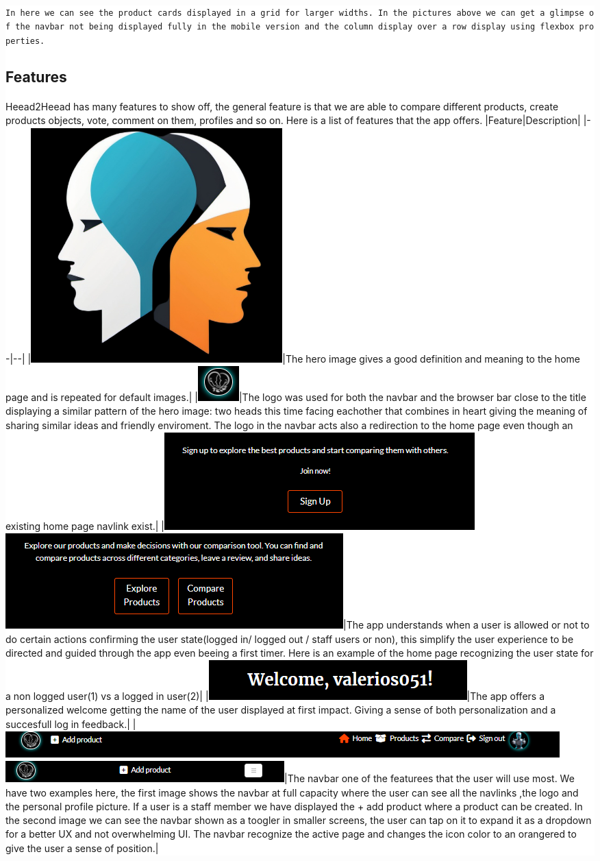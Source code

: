 
    In here we can see the product cards displayed in a grid for larger widths. In the pictures above we can get a glimpse of the navbar not being displayed fully in the mobile version and the column display over a row display using flexbox properties.

## Features
Heead2Heead has many features to show off, the general feature is that we are able to compare different products, create products objects, vote, comment on them, profiles and so on. Here is a list of features that the app offers.
|Feature|Description|
|--|--|
|![Hero image](/readmeImg/hero.png)|The hero image gives a good definition and meaning to the home page and is repeated for default images.|
|![Logo](/readmeImg/logo.png)|The logo was used for both the navbar and the browser bar close to the title displaying a similar pattern of the hero image: two heads this time facing eachother that combines in heart giving the meaning of sharing similar ideas and friendly enviroment. The logo in the navbar acts also a redirection to the home page even though an existing home page navlink exist.|
|![Conditional rendering](/readmeImg/cond.png)![Conditional rendering 2](/readmeImg/cond1.png)|The app understands when a user is allowed or not to do certain actions confirming the user state(logged in/ logged out / staff users or non), this simplify the user experience to be directed and guided through the app even beeing a first timer. Here is an example of the home page recognizing the user state for a non logged user(1) vs a logged in user(2)|
|![Personalized Welcome](/readmeImg/merry.png)|The app offers a personalized welcome getting the name of the user displayed at first impact. Giving a sense of both personalization and a succesfull log in feedback.|
|![Navbar](/readmeImg/navexp.png)![Toggle Navbar](/readmeImg/nav.png)|The navbar one of the featurees that the user will use most. We have two examples here, the first image shows the navbar at full capacity where the user can see all the navlinks ,the logo and the personal profile picture. If a user is a staff member we have displayed the + add product where a product can be created. In the second image we can see the navbar shown as a toogler in smaller screens, the user can tap on it to expand it as a dropdown for a better UX and not overwhelming UI. The navbar recognize the active page and changes the icon color to an orangered to give the user a sense of position.|